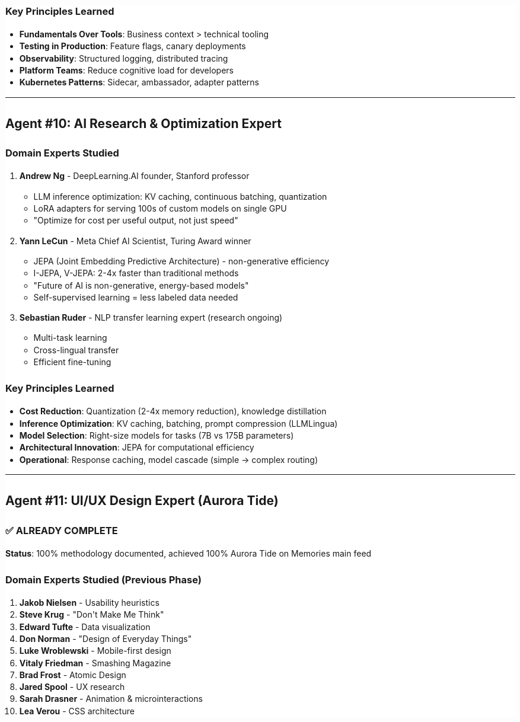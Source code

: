 ### Key Principles Learned
- **Fundamentals Over Tools**: Business context > technical tooling
- **Testing in Production**: Feature flags, canary deployments
- **Observability**: Structured logging, distributed tracing
- **Platform Teams**: Reduce cognitive load for developers
- **Kubernetes Patterns**: Sidecar, ambassador, adapter patterns

---

## Agent #10: AI Research & Optimization Expert

### Domain Experts Studied
1. **Andrew Ng** - DeepLearning.AI founder, Stanford professor
   - LLM inference optimization: KV caching, continuous batching, quantization
   - LoRA adapters for serving 100s of custom models on single GPU
   - "Optimize for cost per useful output, not just speed"

2. **Yann LeCun** - Meta Chief AI Scientist, Turing Award winner
   - JEPA (Joint Embedding Predictive Architecture) - non-generative efficiency
   - I-JEPA, V-JEPA: 2-4x faster than traditional methods
   - "Future of AI is non-generative, energy-based models"
   - Self-supervised learning = less labeled data needed

3. **Sebastian Ruder** - NLP transfer learning expert (research ongoing)
   - Multi-task learning
   - Cross-lingual transfer
   - Efficient fine-tuning

### Key Principles Learned
- **Cost Reduction**: Quantization (2-4x memory reduction), knowledge distillation
- **Inference Optimization**: KV caching, batching, prompt compression (LLMLingua)
- **Model Selection**: Right-size models for tasks (7B vs 175B parameters)
- **Architectural Innovation**: JEPA for computational efficiency
- **Operational**: Response caching, model cascade (simple → complex routing)

---

## Agent #11: UI/UX Design Expert (Aurora Tide)

### ✅ ALREADY COMPLETE
**Status**: 100% methodology documented, achieved 100% Aurora Tide on Memories main feed

### Domain Experts Studied (Previous Phase)
1. **Jakob Nielsen** - Usability heuristics
2. **Steve Krug** - "Don't Make Me Think"
3. **Edward Tufte** - Data visualization
4. **Don Norman** - "Design of Everyday Things"
5. **Luke Wroblewski** - Mobile-first design
6. **Vitaly Friedman** - Smashing Magazine
7. **Brad Frost** - Atomic Design
8. **Jared Spool** - UX research
9. **Sarah Drasner** - Animation & microinteractions
10. **Lea Verou** - CSS architecture
